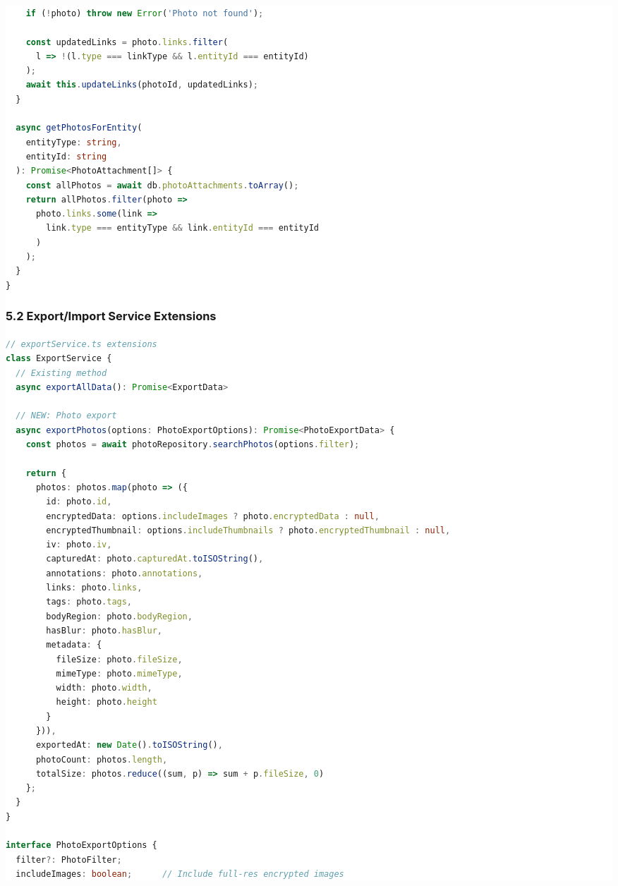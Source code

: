 ```typescript
    if (!photo) throw new Error('Photo not found');
    
    const updatedLinks = photo.links.filter(
      l => !(l.type === linkType && l.entityId === entityId)
    );
    await this.updateLinks(photoId, updatedLinks);
  }
  
  async getPhotosForEntity(
    entityType: string,
    entityId: string
  ): Promise<PhotoAttachment[]> {
    const allPhotos = await db.photoAttachments.toArray();
    return allPhotos.filter(photo =>
      photo.links.some(link =>
        link.type === entityType && link.entityId === entityId
      )
    );
  }
}
```

### 5.2 Export/Import Service Extensions

```typescript
// exportService.ts extensions
class ExportService {
  // Existing method
  async exportAllData(): Promise<ExportData>
  
  // NEW: Photo export
  async exportPhotos(options: PhotoExportOptions): Promise<PhotoExportData> {
    const photos = await photoRepository.searchPhotos(options.filter);
    
    return {
      photos: photos.map(photo => ({
        id: photo.id,
        encryptedData: options.includeImages ? photo.encryptedData : null,
        encryptedThumbnail: options.includeThumbnails ? photo.encryptedThumbnail : null,
        iv: photo.iv,
        capturedAt: photo.capturedAt.toISOString(),
        annotations: photo.annotations,
        links: photo.links,
        tags: photo.tags,
        bodyRegion: photo.bodyRegion,
        hasBlur: photo.hasBlur,
        metadata: {
          fileSize: photo.fileSize,
          mimeType: photo.mimeType,
          width: photo.width,
          height: photo.height
        }
      })),
      exportedAt: new Date().toISOString(),
      photoCount: photos.length,
      totalSize: photos.reduce((sum, p) => sum + p.fileSize, 0)
    };
  }
}

interface PhotoExportOptions {
  filter?: PhotoFilter;
  includeImages: boolean;      // Include full-res encrypted images
```